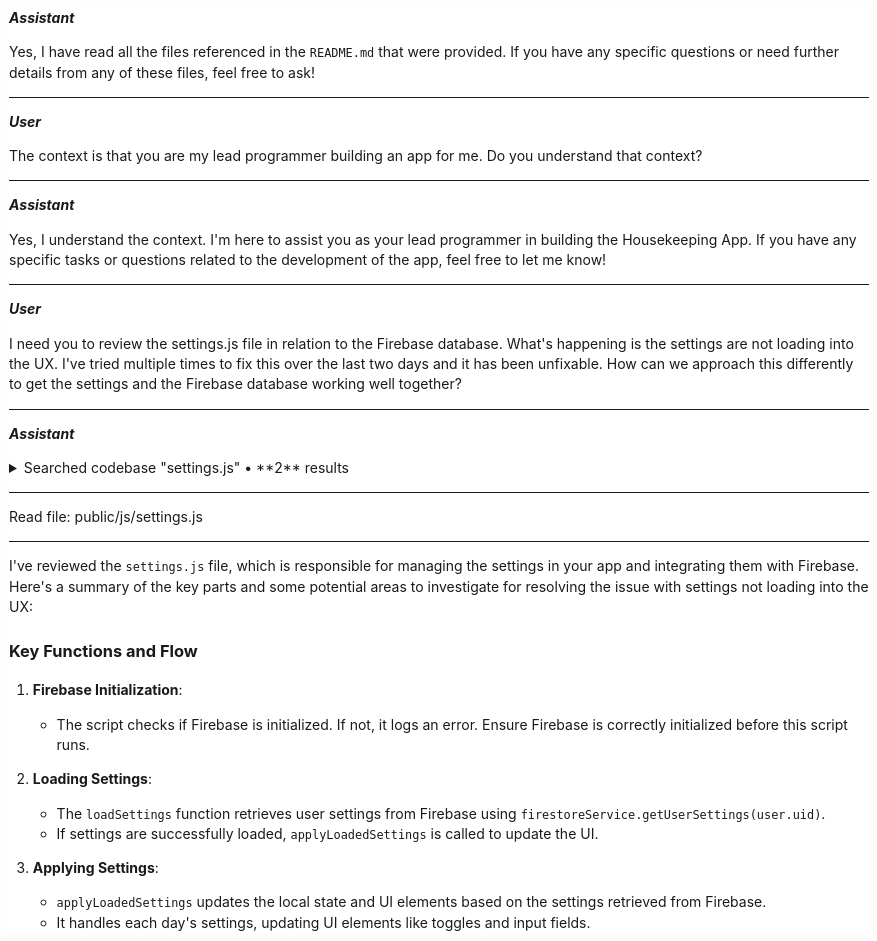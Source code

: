 _**Assistant**_

Yes, I have read all the files referenced in the `README.md` that were provided. If you have any specific questions or need further details from any of these files, feel free to ask!

---

_**User**_

The context is that you are my lead programmer building an app for me. Do you understand that context? 

---

_**Assistant**_

Yes, I understand the context. I'm here to assist you as your lead programmer in building the Housekeeping App. If you have any specific tasks or questions related to the development of the app, feel free to let me know!

---

_**User**_

I need you to review the settings.js file in relation to the Firebase database. What's happening is the settings are not loading into the UX. I've tried multiple times to fix this over the last two days and it has been unfixable. How can we approach this differently to get the settings and the Firebase database working well together? 

---

_**Assistant**_

<details><summary>Searched codebase "settings.js" • **2** results</summary></details>

---

Read file: public/js/settings.js

---

I've reviewed the `settings.js` file, which is responsible for managing the settings in your app and integrating them with Firebase. Here's a summary of the key parts and some potential areas to investigate for resolving the issue with settings not loading into the UX:

### Key Functions and Flow

1. **Firebase Initialization**: 
   - The script checks if Firebase is initialized. If not, it logs an error. Ensure Firebase is correctly initialized before this script runs.

2. **Loading Settings**:
   - The `loadSettings` function retrieves user settings from Firebase using `firestoreService.getUserSettings(user.uid)`.
   - If settings are successfully loaded, `applyLoadedSettings` is called to update the UI.

3. **Applying Settings**:
   - `applyLoadedSettings` updates the local state and UI elements based on the settings retrieved from Firebase.
   - It handles each day's settings, updating UI elements like toggles and input fields.
